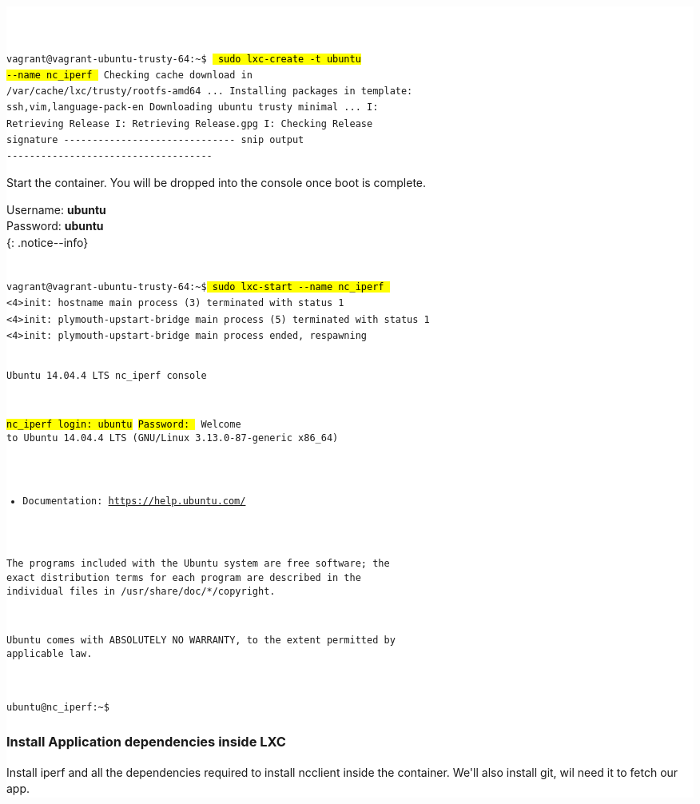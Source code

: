 
<div class="highlighter-rouge">
<pre class="highlight">
<code>

vagrant@vagrant-ubuntu-trusty-64:~$ <mark> sudo lxc-create -t ubuntu --name nc_iperf </mark>
Checking cache download in /var/cache/lxc/trusty/rootfs-amd64 ... 
Installing packages in template: ssh,vim,language-pack-en
Downloading ubuntu trusty minimal ...
I: Retrieving Release 
I: Retrieving Release.gpg 
I: Checking Release signature
------------------------------ snip output ------------------------------------
</code>
</pre>
</div> 


Start the container. You will be dropped into the console once boot is complete.  
  
Username:  **ubuntu**  
Password:  **ubuntu**  
{: .notice--info}  


<div class="highlighter-rouge">
<pre class="highlight">
<code>
vagrant@vagrant-ubuntu-trusty-64:~$<mark> sudo lxc-start --name nc_iperf </mark>
&lt;4&gt;init: hostname main process (3) terminated with status 1
&lt;4&gt;init: plymouth-upstart-bridge main process (5) terminated with status 1
&lt;4&gt;init: plymouth-upstart-bridge main process ended, respawning


Ubuntu 14.04.4 LTS nc_iperf console

<mark>nc_iperf login: ubuntu</mark>
<mark>Password:      </mark>
Welcome to Ubuntu 14.04.4 LTS (GNU/Linux 3.13.0-87-generic x86_64)

 * Documentation:  https://help.ubuntu.com/

The programs included with the Ubuntu system are free software;
the exact distribution terms for each program are described in the
individual files in /usr/share/doc/*/copyright.

Ubuntu comes with ABSOLUTELY NO WARRANTY, to the extent permitted by
applicable law.

ubuntu@nc_iperf:~$ 
</code>
</pre>
</div> 


### Install Application dependencies inside LXC

Install iperf and all the dependencies required to install ncclient inside the container. We'll also install git, wil need it to fetch our app.  
